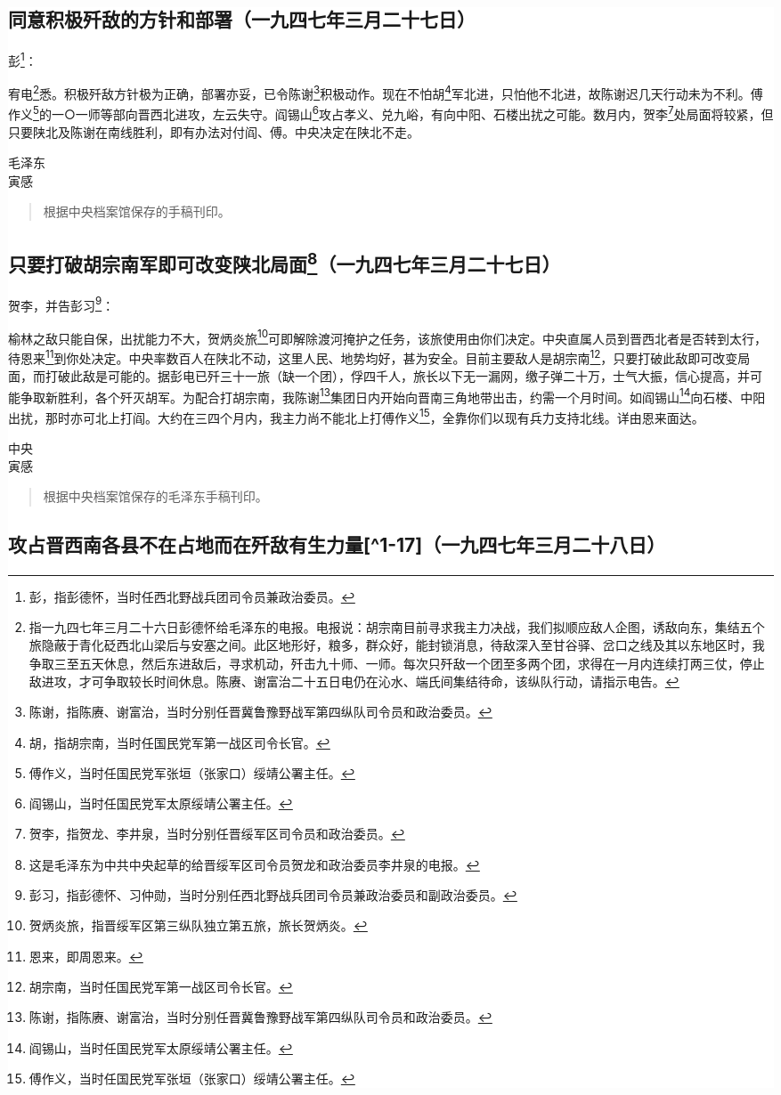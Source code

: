 [^2-11]:毛，指毛泽东。

## 同意积极歼敌的方针和部署（一九四七年三月二十七日）

彭[^1-13]：

宥电[^2-13]悉。积极歼敌方针极为正确，部署亦妥，已令陈谢[^3-13]积极动作。现在不怕胡[^4-13]军北进，只怕他不北进，故陈谢迟几天行动未为不利。傅作义[^5-13]的一○一师等部向晋西北进攻，左云失守。阎锡山[^6-13]攻占孝义、兑九峪，有向中阳、石楼出扰之可能。数月内，贺李[^7-13]处局面将较紧，但只要陕北及陈谢在南线胜利，即有办法对付阎、傅。中央决定在陕北不走。

毛泽东  
寅感

>根据中央档案馆保存的手稿刊印。

[^1-13]:彭，指彭德怀，当时任西北野战兵团司令员兼政治委员。

[^2-13]:指一九四七年三月二十六日彭德怀给毛泽东的电报。电报说：胡宗南目前寻求我主力决战，我们拟顺应敌人企图，诱敌向东，集结五个旅隐蔽于青化砭西北山梁后与安塞之间。此区地形好，粮多，群众好，能封锁消息，待敌深入至甘谷驿、岔口之线及其以东地区时，我争取三至五天休息，然后东进敌后，寻求机动，歼击九十师、一师。每次只歼敌一个团至多两个团，求得在一月内连续打两三仗，停止敌进攻，才可争取较长时间休息。陈赓、谢富治二十五日电仍在沁水、端氏间集结待命，该纵队行动，请指示电告。

[^3-13]:陈谢，指陈赓、谢富治，当时分别任晋冀鲁豫野战军第四纵队司令员和政治委员。

[^4-13]:胡，指胡宗南，当时任国民党军第一战区司令长官。

[^5-13]:傅作义，当时任国民党军张垣（张家口）绥靖公署主任。

[^6-13]:阎锡山，当时任国民党军太原绥靖公署主任。

[^7-13]:贺李，指贺龙、李井泉，当时分别任晋绥军区司令员和政治委员。

## 只要打破胡宗南军即可改变陕北局面[^1-15]（一九四七年三月二十七日）

贺李，并告彭习[^2-15]：

榆林之敌只能自保，出扰能力不大，贺炳炎旅[^3-15]可即解除渡河掩护之任务，该旅使用由你们决定。中央直属人员到晋西北者是否转到太行，待恩来[^4-15]到你处决定。中央率数百人在陕北不动，这里人民、地势均好，甚为安全。目前主要敌人是胡宗南[^5-15]，只要打破此敌即可改变局面，而打破此敌是可能的。据彭电已歼三十一旅（缺一个团），俘四千人，旅长以下无一漏网，缴子弹二十万，士气大振，信心提高，并可能争取新胜利，各个歼灭胡军。为配合打胡宗南，我陈谢[^6-15]集团日内开始向晋南三角地带出击，约需一个月时间。如阎锡山[^7-15]向石楼、中阳出扰，那时亦可北上打阎。大约在三四个月内，我主力尚不能北上打傅作义[^8-15]，全靠你们以现有兵力支持北线。详由恩来面达。

中央  
寅感

>根据中央档案馆保存的毛泽东手稿刊印。

[^1-15]:这是毛泽东为中共中央起草的给晋绥军区司令员贺龙和政治委员李井泉的电报。

[^2-15]:彭习，指彭德怀、习仲勋，当时分别任西北野战兵团司令员兼政治委员和副政治委员。

[^3-15]:贺炳炎旅，指晋绥军区第三纵队独立第五旅，旅长贺炳炎。

[^4-15]:恩来，即周恩来。

[^5-15]:胡宗南，当时任国民党军第一战区司令长官。

[^6-15]:陈谢，指陈赓、谢富治，当时分别任晋冀鲁豫野战军第四纵队司令员和政治委员。

[^7-15]:阎锡山，当时任国民党军太原绥靖公署主任。

[^8-15]:傅作义，当时任国民党军张垣（张家口）绥靖公署主任。

## 攻占晋西南各县不在占地而在歼敌有生力量[^1-17]（一九四七年三月二十八日）
